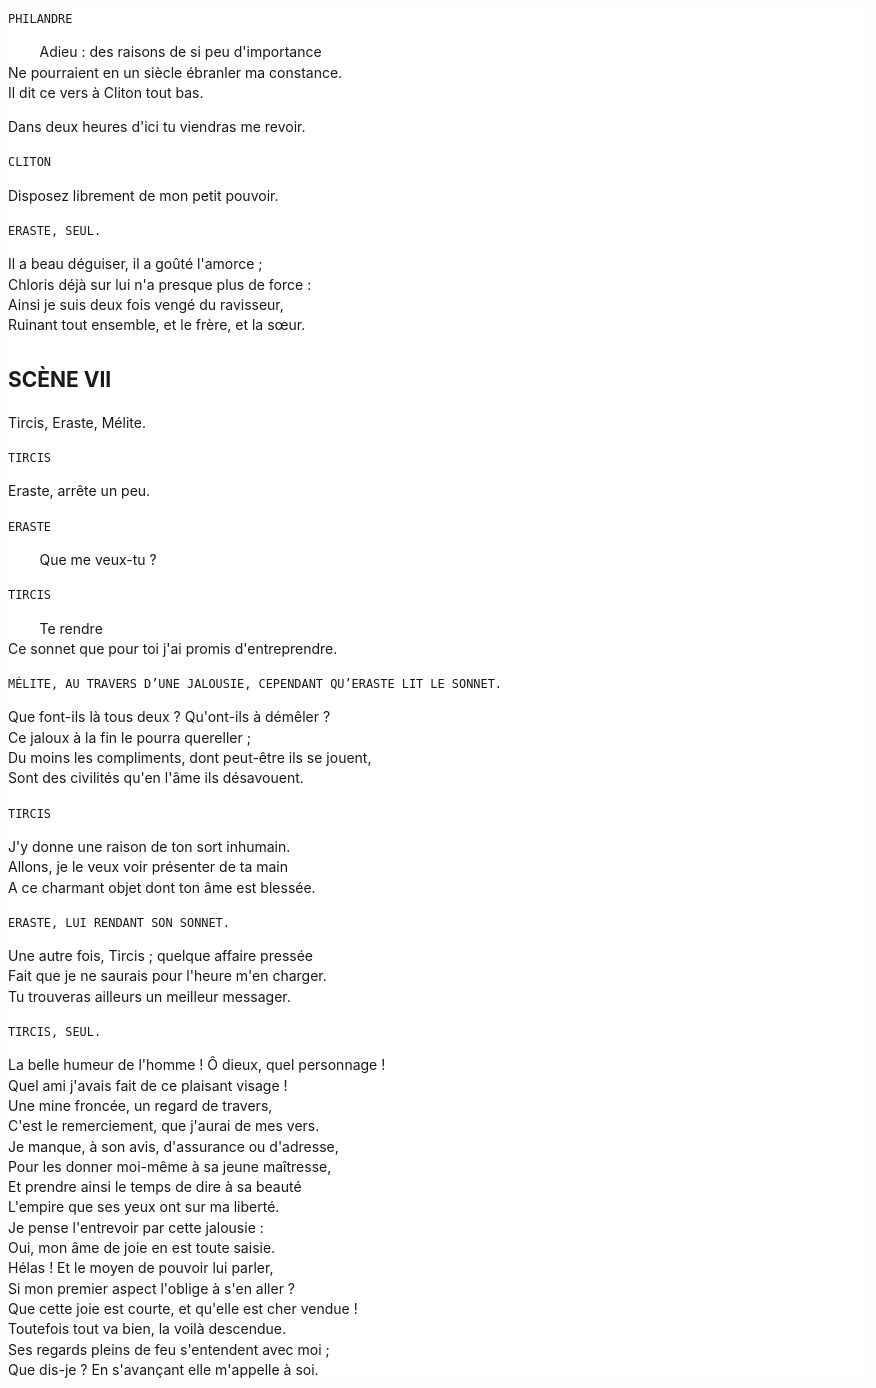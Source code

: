     PHILANDRE
        Adieu : des raisons de si peu d'importance  
Ne pourraient en un siècle ébranler ma constance.  
Il dit ce vers à Cliton tout bas.

Dans deux heures d'ici tu viendras me revoir.  

    CLITON
Disposez librement de mon petit pouvoir.  

    ERASTE, SEUL.
Il a beau déguiser, il a goûté l'amorce ;  
Chloris déjà sur lui n'a presque plus de force :  
Ainsi je suis deux fois vengé du ravisseur,  
Ruinant tout ensemble, et le frère, et la sœur.  


## SCÈNE VII
Tircis, Eraste, Mélite.


    TIRCIS
Eraste, arrête un peu.  

    ERASTE
        Que me veux-tu ?  

    TIRCIS
        Te rendre  
Ce sonnet que pour toi j'ai promis d'entreprendre.  

    MÉLITE, AU TRAVERS D’UNE JALOUSIE, CEPENDANT QU’ERASTE LIT LE SONNET.
Que font-ils là tous deux ? Qu'ont-ils à démêler ?  
Ce jaloux à la fin le pourra quereller ;  
Du moins les compliments, dont peut-être ils se jouent,  
Sont des civilités qu'en l'âme ils désavouent.  

    TIRCIS
J'y donne une raison de ton sort inhumain.  
Allons, je le veux voir présenter de ta main  
A ce charmant objet dont ton âme est blessée.  

    ERASTE, LUI RENDANT SON SONNET.
Une autre fois, Tircis ; quelque affaire pressée  
Fait que je ne saurais pour l'heure m'en charger.  
Tu trouveras ailleurs un meilleur messager.  

    TIRCIS, SEUL.
La belle humeur de l'homme ! Ô dieux, quel personnage !  
Quel ami j'avais fait de ce plaisant visage !  
Une mine froncée, un regard de travers,  
C'est le remerciement, que j'aurai de mes vers.  
Je manque, à son avis, d'assurance ou d'adresse,  
Pour les donner moi-même à sa jeune maîtresse,  
Et prendre ainsi le temps de dire à sa beauté  
L'empire que ses yeux ont sur ma liberté.  
Je pense l'entrevoir par cette jalousie :  
Oui, mon âme de joie en est toute saisie.  
Hélas ! Et le moyen de pouvoir lui parler,  
Si mon premier aspect l'oblige à s'en aller ?  
Que cette joie est courte, et qu'elle est cher vendue !  
Toutefois tout va bien, la voilà descendue.  
Ses regards pleins de feu s'entendent avec moi ;  
Que dis-je ? En s'avançant elle m'appelle à soi.  
